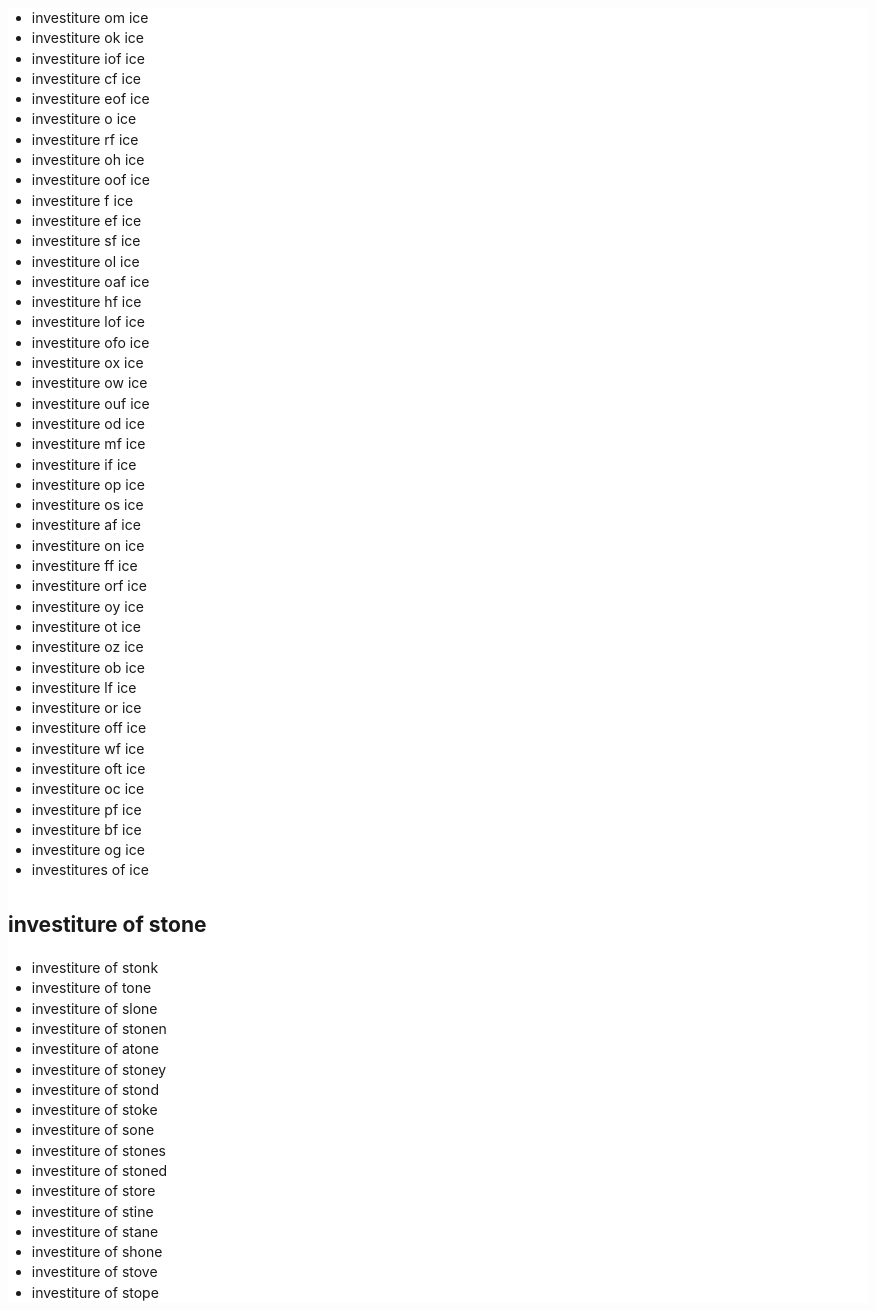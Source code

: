 - investiture om ice
- investiture ok ice
- investiture iof ice
- investiture cf ice
- investiture eof ice
- investiture o ice
- investiture rf ice
- investiture oh ice
- investiture oof ice
- investiture f ice
- investiture ef ice
- investiture sf ice
- investiture ol ice
- investiture oaf ice
- investiture hf ice
- investiture lof ice
- investiture ofo ice
- investiture ox ice
- investiture ow ice
- investiture ouf ice
- investiture od ice
- investiture mf ice
- investiture if ice
- investiture op ice
- investiture os ice
- investiture af ice
- investiture on ice
- investiture ff ice
- investiture orf ice
- investiture oy ice
- investiture ot ice
- investiture oz ice
- investiture ob ice
- investiture lf ice
- investiture or ice
- investiture off ice
- investiture wf ice
- investiture oft ice
- investiture oc ice
- investiture pf ice
- investiture bf ice
- investiture og ice
- investitures of ice

## investiture of stone

- investiture of stonk
- investiture of tone
- investiture of slone
- investiture of stonen
- investiture of atone
- investiture of stoney
- investiture of stond
- investiture of stoke
- investiture of sone
- investiture of stones
- investiture of stoned
- investiture of store
- investiture of stine
- investiture of stane
- investiture of shone
- investiture of stove
- investiture of stope